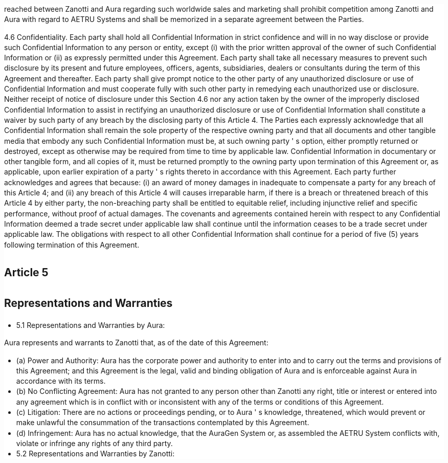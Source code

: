 reached between Zanotti and Aura regarding such worldwide sales and marketing shall prohibit competition among Zanotti and Aura with regard to AETRU Systems and shall be memorized in a separate agreement between the Parties.

4.6 Confidentiality. Each party shall hold all Confidential Information in strict confidence and will in no way disclose or provide such Confidential Information to any person or entity, except (i) with the prior written approval of the owner of such Confidential Information or (ii) as expressly permitted under this Agreement. Each party shall take all necessary measures to prevent such disclosure by its present and future employees, officers, agents, subsidiaries, dealers or consultants during the term of this Agreement and thereafter. Each party shall give prompt notice to the other party of any unauthorized disclosure or use of Confidential Information and must cooperate fully with such other party in remedying each unauthorized use or disclosure. Neither receipt of notice of disclosure under this Section 4.6 nor any action taken by the owner of the improperly disclosed Confidential Information to assist in rectifying an unauthorized disclosure or use of Confidential Information shall constitute a waiver by such party of any breach by the disclosing party of this Article 4. The Parties each expressly acknowledge that all Confidential Information shall remain the sole property of the respective owning party and that all documents and other tangible media that embody any such Confidential Information must be, at such owning party ' s option, either promptly returned or destroyed, except as otherwise may be required from time to time by applicable law. Confidential Information in documentary or other tangible form, and all copies of it, must be returned promptly to the owning party upon termination of this Agreement or, as applicable, upon earlier expiration of a party ' s rights thereto in accordance with this Agreement. Each party further acknowledges and agrees that because: (i) an award of money damages in inadequate to compensate a party for any breach of this Article 4; and (ii) any breach of this Article 4 will causes irreparable harm, if there is a breach or threatened breach of this Article 4 by either party, the non-breaching party shall be entitled to equitable relief, including injunctive relief and specific performance, without proof of actual damages. The covenants and agreements contained herein with respect to any Confidential Information deemed a trade secret under applicable law shall continue until the information ceases to be a trade secret under applicable law. The obligations with respect to all other Confidential Information shall continue for a period of five (5) years following termination of this Agreement.

## Article 5

## Representations and Warranties

- 5.1 Representations and Warranties by Aura:

Aura represents and warrants to Zanotti that, as of the date of this Agreement:

- (a) Power and Authority: Aura has the corporate power and authority to enter into and to carry out the terms and provisions of this Agreement; and this Agreement is the legal, valid and binding obligation of Aura and is enforceable against Aura in accordance with its terms.
- (b) No Conflicting Agreement: Aura has not granted to any person other than Zanotti any right, title or interest or entered into any agreement which is in conflict with or inconsistent with any of the terms or conditions of this Agreement.
- (c) Litigation: There are no actions or proceedings pending, or to Aura ' s knowledge, threatened, which would prevent or make unlawful the consummation of the transactions contemplated by this Agreement.
- (d) Infringement: Aura has no actual knowledge, that the AuraGen System or, as assembled the AETRU System conflicts with, violate or infringe any rights of any third party.
- 5.2 Representations and Warranties by Zanotti:
